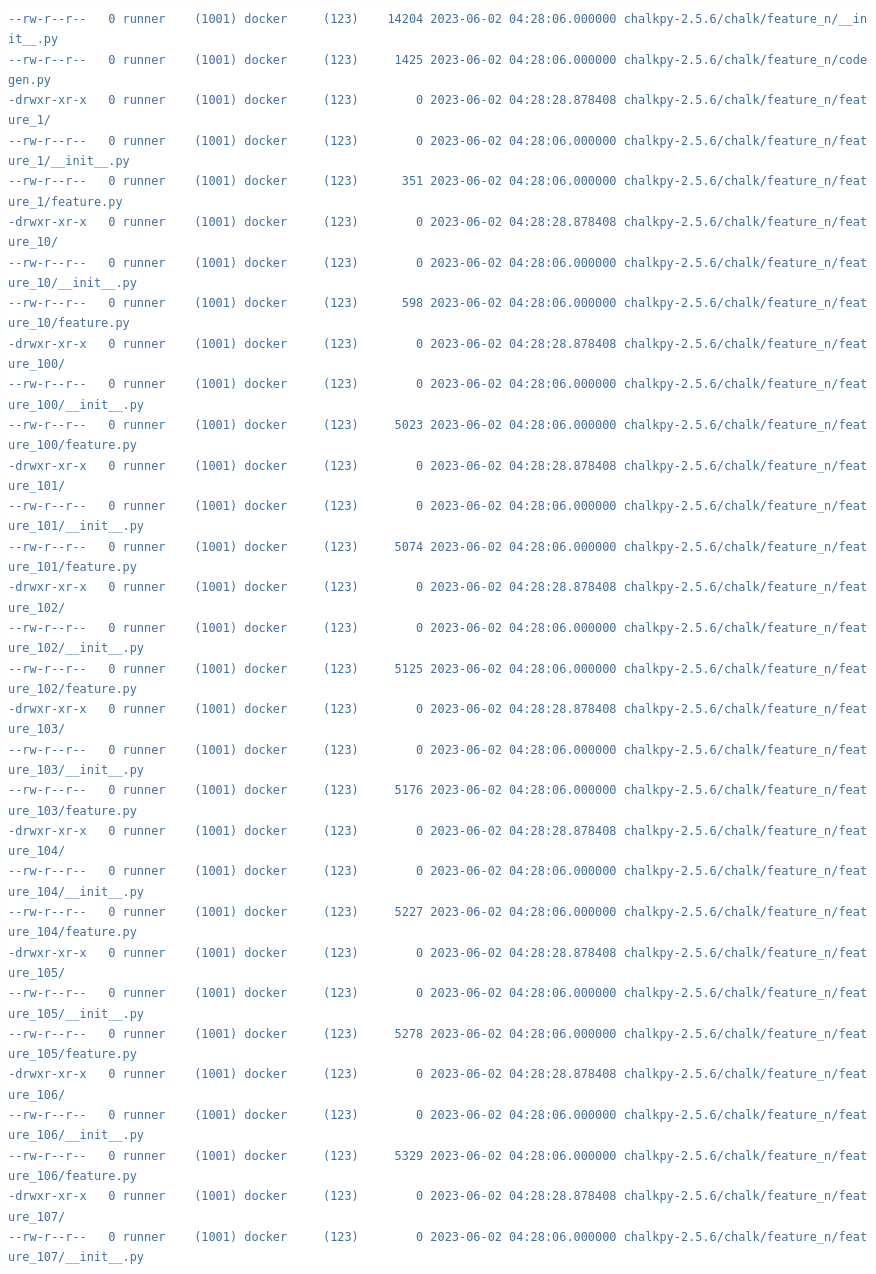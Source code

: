 ```diff
--rw-r--r--   0 runner    (1001) docker     (123)    14204 2023-06-02 04:28:06.000000 chalkpy-2.5.6/chalk/feature_n/__init__.py
--rw-r--r--   0 runner    (1001) docker     (123)     1425 2023-06-02 04:28:06.000000 chalkpy-2.5.6/chalk/feature_n/codegen.py
-drwxr-xr-x   0 runner    (1001) docker     (123)        0 2023-06-02 04:28:28.878408 chalkpy-2.5.6/chalk/feature_n/feature_1/
--rw-r--r--   0 runner    (1001) docker     (123)        0 2023-06-02 04:28:06.000000 chalkpy-2.5.6/chalk/feature_n/feature_1/__init__.py
--rw-r--r--   0 runner    (1001) docker     (123)      351 2023-06-02 04:28:06.000000 chalkpy-2.5.6/chalk/feature_n/feature_1/feature.py
-drwxr-xr-x   0 runner    (1001) docker     (123)        0 2023-06-02 04:28:28.878408 chalkpy-2.5.6/chalk/feature_n/feature_10/
--rw-r--r--   0 runner    (1001) docker     (123)        0 2023-06-02 04:28:06.000000 chalkpy-2.5.6/chalk/feature_n/feature_10/__init__.py
--rw-r--r--   0 runner    (1001) docker     (123)      598 2023-06-02 04:28:06.000000 chalkpy-2.5.6/chalk/feature_n/feature_10/feature.py
-drwxr-xr-x   0 runner    (1001) docker     (123)        0 2023-06-02 04:28:28.878408 chalkpy-2.5.6/chalk/feature_n/feature_100/
--rw-r--r--   0 runner    (1001) docker     (123)        0 2023-06-02 04:28:06.000000 chalkpy-2.5.6/chalk/feature_n/feature_100/__init__.py
--rw-r--r--   0 runner    (1001) docker     (123)     5023 2023-06-02 04:28:06.000000 chalkpy-2.5.6/chalk/feature_n/feature_100/feature.py
-drwxr-xr-x   0 runner    (1001) docker     (123)        0 2023-06-02 04:28:28.878408 chalkpy-2.5.6/chalk/feature_n/feature_101/
--rw-r--r--   0 runner    (1001) docker     (123)        0 2023-06-02 04:28:06.000000 chalkpy-2.5.6/chalk/feature_n/feature_101/__init__.py
--rw-r--r--   0 runner    (1001) docker     (123)     5074 2023-06-02 04:28:06.000000 chalkpy-2.5.6/chalk/feature_n/feature_101/feature.py
-drwxr-xr-x   0 runner    (1001) docker     (123)        0 2023-06-02 04:28:28.878408 chalkpy-2.5.6/chalk/feature_n/feature_102/
--rw-r--r--   0 runner    (1001) docker     (123)        0 2023-06-02 04:28:06.000000 chalkpy-2.5.6/chalk/feature_n/feature_102/__init__.py
--rw-r--r--   0 runner    (1001) docker     (123)     5125 2023-06-02 04:28:06.000000 chalkpy-2.5.6/chalk/feature_n/feature_102/feature.py
-drwxr-xr-x   0 runner    (1001) docker     (123)        0 2023-06-02 04:28:28.878408 chalkpy-2.5.6/chalk/feature_n/feature_103/
--rw-r--r--   0 runner    (1001) docker     (123)        0 2023-06-02 04:28:06.000000 chalkpy-2.5.6/chalk/feature_n/feature_103/__init__.py
--rw-r--r--   0 runner    (1001) docker     (123)     5176 2023-06-02 04:28:06.000000 chalkpy-2.5.6/chalk/feature_n/feature_103/feature.py
-drwxr-xr-x   0 runner    (1001) docker     (123)        0 2023-06-02 04:28:28.878408 chalkpy-2.5.6/chalk/feature_n/feature_104/
--rw-r--r--   0 runner    (1001) docker     (123)        0 2023-06-02 04:28:06.000000 chalkpy-2.5.6/chalk/feature_n/feature_104/__init__.py
--rw-r--r--   0 runner    (1001) docker     (123)     5227 2023-06-02 04:28:06.000000 chalkpy-2.5.6/chalk/feature_n/feature_104/feature.py
-drwxr-xr-x   0 runner    (1001) docker     (123)        0 2023-06-02 04:28:28.878408 chalkpy-2.5.6/chalk/feature_n/feature_105/
--rw-r--r--   0 runner    (1001) docker     (123)        0 2023-06-02 04:28:06.000000 chalkpy-2.5.6/chalk/feature_n/feature_105/__init__.py
--rw-r--r--   0 runner    (1001) docker     (123)     5278 2023-06-02 04:28:06.000000 chalkpy-2.5.6/chalk/feature_n/feature_105/feature.py
-drwxr-xr-x   0 runner    (1001) docker     (123)        0 2023-06-02 04:28:28.878408 chalkpy-2.5.6/chalk/feature_n/feature_106/
--rw-r--r--   0 runner    (1001) docker     (123)        0 2023-06-02 04:28:06.000000 chalkpy-2.5.6/chalk/feature_n/feature_106/__init__.py
--rw-r--r--   0 runner    (1001) docker     (123)     5329 2023-06-02 04:28:06.000000 chalkpy-2.5.6/chalk/feature_n/feature_106/feature.py
-drwxr-xr-x   0 runner    (1001) docker     (123)        0 2023-06-02 04:28:28.878408 chalkpy-2.5.6/chalk/feature_n/feature_107/
--rw-r--r--   0 runner    (1001) docker     (123)        0 2023-06-02 04:28:06.000000 chalkpy-2.5.6/chalk/feature_n/feature_107/__init__.py
```